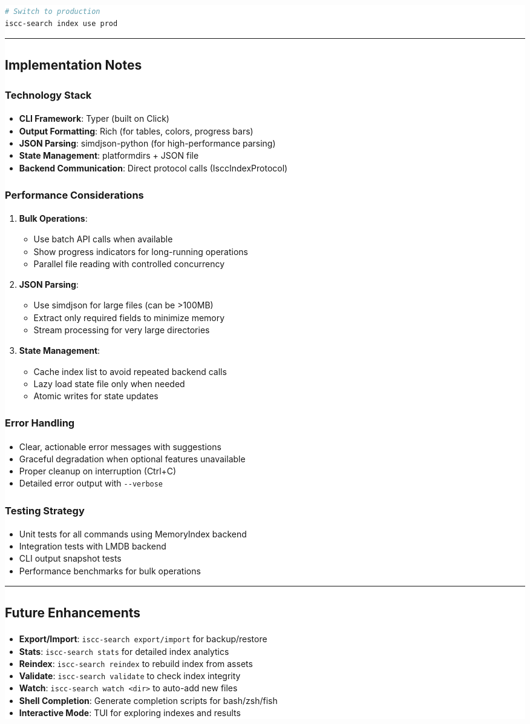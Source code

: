 ```bash
# Switch to production
iscc-search index use prod
```

---

## Implementation Notes

### Technology Stack

- **CLI Framework**: Typer (built on Click)
- **Output Formatting**: Rich (for tables, colors, progress bars)
- **JSON Parsing**: simdjson-python (for high-performance parsing)
- **State Management**: platformdirs + JSON file
- **Backend Communication**: Direct protocol calls (IsccIndexProtocol)

### Performance Considerations

1. **Bulk Operations**:
    - Use batch API calls when available
    - Show progress indicators for long-running operations
    - Parallel file reading with controlled concurrency

2. **JSON Parsing**:
    - Use simdjson for large files (can be >100MB)
    - Extract only required fields to minimize memory
    - Stream processing for very large directories

3. **State Management**:
    - Cache index list to avoid repeated backend calls
    - Lazy load state file only when needed
    - Atomic writes for state updates

### Error Handling

- Clear, actionable error messages with suggestions
- Graceful degradation when optional features unavailable
- Proper cleanup on interruption (Ctrl+C)
- Detailed error output with `--verbose`

### Testing Strategy

- Unit tests for all commands using MemoryIndex backend
- Integration tests with LMDB backend
- CLI output snapshot tests
- Performance benchmarks for bulk operations

---

## Future Enhancements

- **Export/Import**: `iscc-search export/import` for backup/restore
- **Stats**: `iscc-search stats` for detailed index analytics
- **Reindex**: `iscc-search reindex` to rebuild index from assets
- **Validate**: `iscc-search validate` to check index integrity
- **Watch**: `iscc-search watch <dir>` to auto-add new files
- **Shell Completion**: Generate completion scripts for bash/zsh/fish
- **Interactive Mode**: TUI for exploring indexes and results
